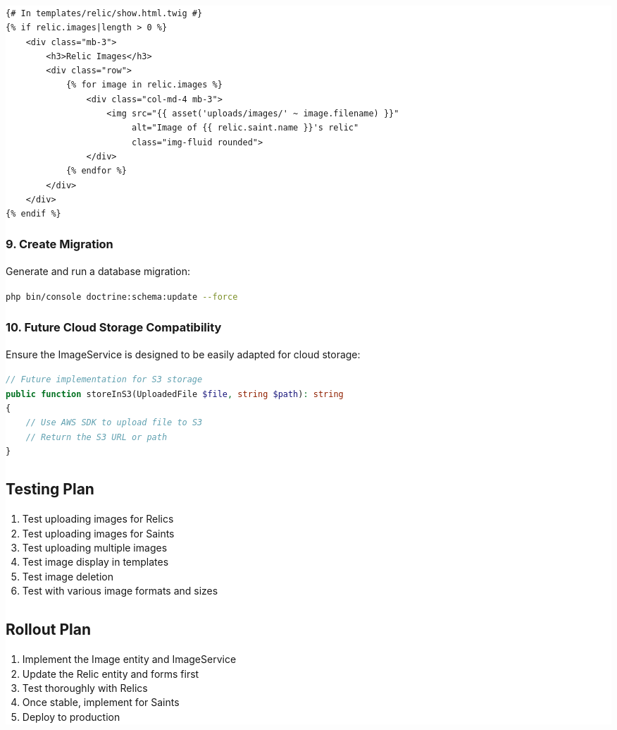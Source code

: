 ```twig
{# In templates/relic/show.html.twig #}
{% if relic.images|length > 0 %}
    <div class="mb-3">
        <h3>Relic Images</h3>
        <div class="row">
            {% for image in relic.images %}
                <div class="col-md-4 mb-3">
                    <img src="{{ asset('uploads/images/' ~ image.filename) }}" 
                         alt="Image of {{ relic.saint.name }}'s relic" 
                         class="img-fluid rounded">
                </div>
            {% endfor %}
        </div>
    </div>
{% endif %}
```

### 9. Create Migration

Generate and run a database migration:

```bash
php bin/console doctrine:schema:update --force
```

### 10. Future Cloud Storage Compatibility

Ensure the ImageService is designed to be easily adapted for cloud storage:

```php
// Future implementation for S3 storage
public function storeInS3(UploadedFile $file, string $path): string
{
    // Use AWS SDK to upload file to S3
    // Return the S3 URL or path
}
```

## Testing Plan

1. Test uploading images for Relics
2. Test uploading images for Saints
3. Test uploading multiple images
4. Test image display in templates
5. Test image deletion
6. Test with various image formats and sizes

## Rollout Plan

1. Implement the Image entity and ImageService
2. Update the Relic entity and forms first
3. Test thoroughly with Relics
4. Once stable, implement for Saints
5. Deploy to production
